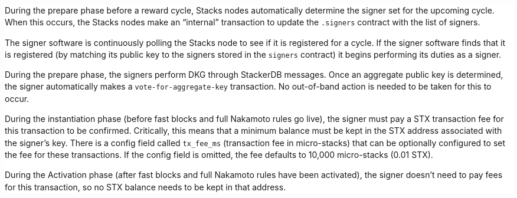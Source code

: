 During the prepare phase before a reward cycle, Stacks nodes automatically determine the signer set for the upcoming cycle. When this occurs, the Stacks nodes make an “internal” transaction to update the `.signers` contract with the list of signers.

The signer software is continuously polling the Stacks node to see if it is registered for a cycle. If the signer software finds that it is registered (by matching its public key to the signers stored in the `signers` contract) it begins performing its duties as a signer.

During the prepare phase, the signers perform DKG through StackerDB messages. Once an aggregate public key is determined, the signer automatically makes a `vote-for-aggregate-key` transaction. No out-of-band action is needed to be taken for this to occur.

During the instantiation phase (before fast blocks and full Nakamoto rules go live), the signer must pay a STX transaction fee for this transaction to be confirmed. Critically, this means that a minimum balance must be kept in the STX address associated with the signer’s key. There is a config field called `tx_fee_ms` (transaction fee in micro-stacks) that can be optionally configured to set the fee for these transactions. If the config field is omitted, the fee defaults to 10,000 micro-stacks (0.01 STX).

During the Activation phase (after fast blocks and full Nakamoto rules have been activated), the signer doesn’t need to pay fees for this transaction, so no STX balance needs to be kept in that address.
